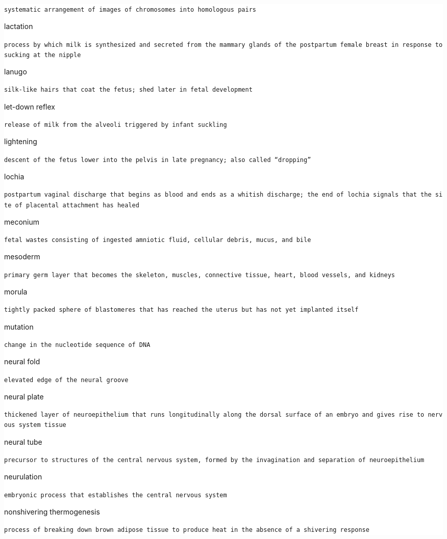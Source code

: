     systematic arrangement of images of chromosomes into homologous pairs

lactation

    process by which milk is synthesized and secreted from the mammary glands of the postpartum female breast in response to sucking at the nipple

lanugo

    silk-like hairs that coat the fetus; shed later in fetal development

let-down reflex

    release of milk from the alveoli triggered by infant suckling

lightening

    descent of the fetus lower into the pelvis in late pregnancy; also called “dropping”

lochia

    postpartum vaginal discharge that begins as blood and ends as a whitish discharge; the end of lochia signals that the site of placental attachment has healed

meconium

    fetal wastes consisting of ingested amniotic fluid, cellular debris, mucus, and bile

mesoderm

    primary germ layer that becomes the skeleton, muscles, connective tissue, heart, blood vessels, and kidneys

morula

    tightly packed sphere of blastomeres that has reached the uterus but has not yet implanted itself

mutation

    change in the nucleotide sequence of DNA

neural fold

    elevated edge of the neural groove

neural plate

    thickened layer of neuroepithelium that runs longitudinally along the dorsal surface of an embryo and gives rise to nervous system tissue

neural tube

    precursor to structures of the central nervous system, formed by the invagination and separation of neuroepithelium

neurulation

    embryonic process that establishes the central nervous system

nonshivering thermogenesis

    process of breaking down brown adipose tissue to produce heat in the absence of a shivering response
